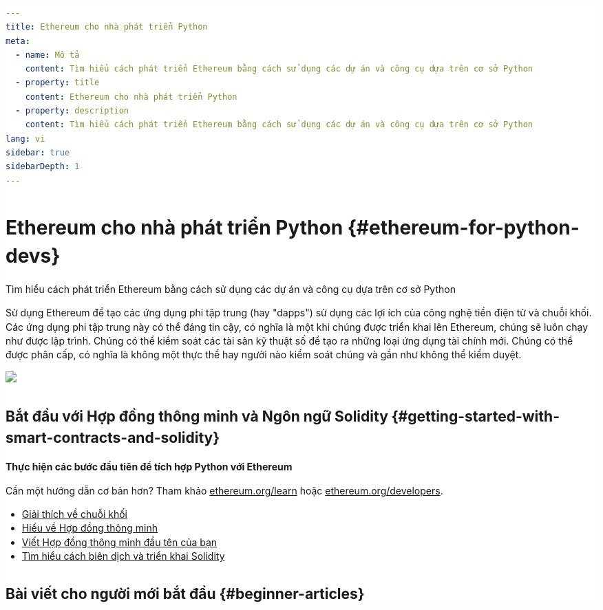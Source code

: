 ```yaml
---
title: Ethereum cho nhà phát triển Python
meta:
  - name: Mô tả
    content: Tìm hiểu cách phát triển Ethereum bằng cách sử dụng các dự án và công cụ dựa trên cơ sở Python
  - property: title
    content: Ethereum cho nhà phát triển Python
  - property: description
    content: Tìm hiểu cách phát triển Ethereum bằng cách sử dụng các dự án và công cụ dựa trên cơ sở Python
lang: vi
sidebar: true
sidebarDepth: 1
---
```


# Ethereum cho nhà phát triển Python {#ethereum-for-python-devs}

<div class="featured">Tìm hiểu cách phát triển Ethereum bằng cách sử dụng các dự án và công cụ dựa trên cơ sở Python</div>

Sử dụng Ethereum để tạo các ứng dụng phi tập trung (hay "dapps") sử dụng các lợi ích của công nghệ tiền điện tử và chuỗi khối. Các ứng dụng phi tập trung này có thể đáng tin cậy, có nghĩa là một khi chúng được triển khai lên Ethereum, chúng sẽ luôn chạy như được lập trình. Chúng có thể kiểm soát các tài sản kỹ thuật số để tạo ra những loại ứng dụng tài chính mới. Chúng có thể được phân cấp, có nghĩa là không một thực thể hay người nào kiểm soát chúng và gần như không thể kiểm duyệt.

<img src="https://i.imgur.com/VhoX4LM.png" width="100%" />

## Bắt đầu với Hợp đồng thông minh và Ngôn ngữ Solidity {#getting-started-with-smart-contracts-and-solidity}

**Thực hiện các bước đầu tiên để tích hợp Python với Ethereum**

Cần một hướng dẫn cơ bản hơn? Tham khảo [ethereum.org/learn](/vi/learn/) hoặc [ethereum.org/developers](/vi/developers/).

- [Giải thích về chuỗi khối](https://kauri.io/article/d55684513211466da7f8cc03987607d5/blockchain-explained)
- [Hiểu về Hợp đồng thông minh](https://kauri.io/article/e4f66c6079e74a4a9b532148d3158188/ethereum-101-part-5-the-smart-contract)
- [Viết Hợp đồng thông minh đầu tên của bạn](https://kauri.io/article/124b7db1d0cf4f47b414f8b13c9d66e2/remix-ide-your-first-smart-contract)
- [Tìm hiểu cách biên dịch và triển khai Solidity](https://kauri.io/article/973c5f54c4434bb1b0160cff8c695369/understanding-smart-contract-compilation-and-deployment)

## Bài viết cho người mới bắt đầu {#beginner-articles}
